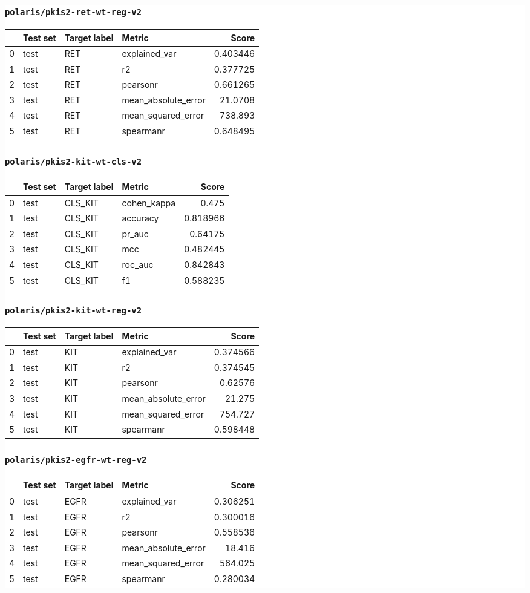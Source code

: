
### `polaris/pkis2-ret-wt-reg-v2`

|    | Test set   | Target label   | Metric              |      Score |
|---:|:-----------|:---------------|:--------------------|-----------:|
|  0 | test       | RET            | explained_var       |   0.403446 |
|  1 | test       | RET            | r2                  |   0.377725 |
|  2 | test       | RET            | pearsonr            |   0.661265 |
|  3 | test       | RET            | mean_absolute_error |  21.0708   |
|  4 | test       | RET            | mean_squared_error  | 738.893    |
|  5 | test       | RET            | spearmanr           |   0.648495 |


### `polaris/pkis2-kit-wt-cls-v2`

|    | Test set   | Target label   | Metric      |    Score |
|---:|:-----------|:---------------|:------------|---------:|
|  0 | test       | CLS_KIT        | cohen_kappa | 0.475    |
|  1 | test       | CLS_KIT        | accuracy    | 0.818966 |
|  2 | test       | CLS_KIT        | pr_auc      | 0.64175  |
|  3 | test       | CLS_KIT        | mcc         | 0.482445 |
|  4 | test       | CLS_KIT        | roc_auc     | 0.842843 |
|  5 | test       | CLS_KIT        | f1          | 0.588235 |


### `polaris/pkis2-kit-wt-reg-v2`

|    | Test set   | Target label   | Metric              |      Score |
|---:|:-----------|:---------------|:--------------------|-----------:|
|  0 | test       | KIT            | explained_var       |   0.374566 |
|  1 | test       | KIT            | r2                  |   0.374545 |
|  2 | test       | KIT            | pearsonr            |   0.62576  |
|  3 | test       | KIT            | mean_absolute_error |  21.275    |
|  4 | test       | KIT            | mean_squared_error  | 754.727    |
|  5 | test       | KIT            | spearmanr           |   0.598448 |


### `polaris/pkis2-egfr-wt-reg-v2`

|    | Test set   | Target label   | Metric              |      Score |
|---:|:-----------|:---------------|:--------------------|-----------:|
|  0 | test       | EGFR           | explained_var       |   0.306251 |
|  1 | test       | EGFR           | r2                  |   0.300016 |
|  2 | test       | EGFR           | pearsonr            |   0.558536 |
|  3 | test       | EGFR           | mean_absolute_error |  18.416    |
|  4 | test       | EGFR           | mean_squared_error  | 564.025    |
|  5 | test       | EGFR           | spearmanr           |   0.280034 |
